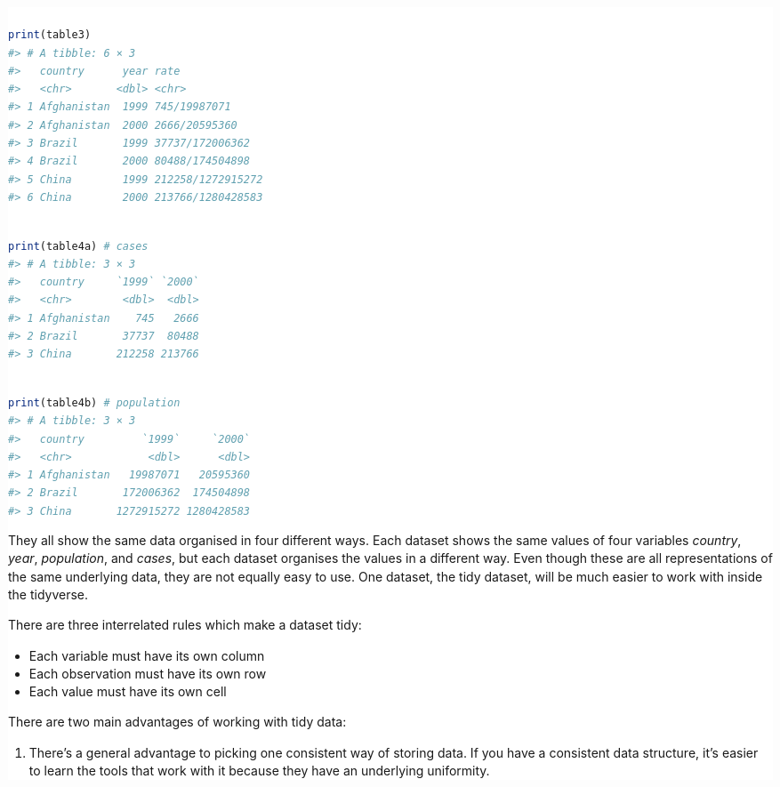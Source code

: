 
``` r

print(table3)
#> # A tibble: 6 × 3
#>   country      year rate             
#>   <chr>       <dbl> <chr>            
#> 1 Afghanistan  1999 745/19987071     
#> 2 Afghanistan  2000 2666/20595360    
#> 3 Brazil       1999 37737/172006362  
#> 4 Brazil       2000 80488/174504898  
#> 5 China        1999 212258/1272915272
#> 6 China        2000 213766/1280428583
```


``` r

print(table4a) # cases
#> # A tibble: 3 × 3
#>   country     `1999` `2000`
#>   <chr>        <dbl>  <dbl>
#> 1 Afghanistan    745   2666
#> 2 Brazil       37737  80488
#> 3 China       212258 213766
```


``` r

print(table4b) # population
#> # A tibble: 3 × 3
#>   country         `1999`     `2000`
#>   <chr>            <dbl>      <dbl>
#> 1 Afghanistan   19987071   20595360
#> 2 Brazil       172006362  174504898
#> 3 China       1272915272 1280428583
```


They all show the same data organised in four different ways. Each dataset shows the same values of four variables _country_, _year_, _population_, and _cases_, but each dataset organises the values in a different way. Even though these are all representations of the same underlying data, they are not equally easy to use. One dataset, the tidy dataset, will be much easier to work with inside the tidyverse.


There are three interrelated rules which make a dataset tidy:

* Each variable must have its own column
* Each observation must have its own row
* Each value must have its own cell

There are two main advantages of working with tidy data:

1. There’s a general advantage to picking one consistent way of storing data. If you have a consistent data structure, it’s easier to learn the tools that work with it because they have an underlying uniformity.
